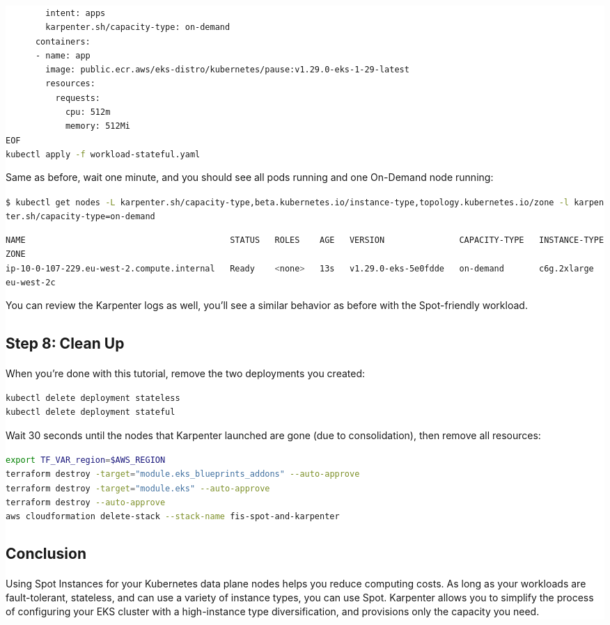 ```bash
        intent: apps
        karpenter.sh/capacity-type: on-demand
      containers:
      - name: app
        image: public.ecr.aws/eks-distro/kubernetes/pause:v1.29.0-eks-1-29-latest
        resources:
          requests:
            cpu: 512m
            memory: 512Mi
EOF
kubectl apply -f workload-stateful.yaml
```

Same as before, wait one minute, and you should see all pods running and one On-Demand node running:

```bash
$ kubectl get nodes -L karpenter.sh/capacity-type,beta.kubernetes.io/instance-type,topology.kubernetes.io/zone -l karpenter.sh/capacity-type=on-demand
```

```bash
NAME                                         STATUS   ROLES    AGE   VERSION               CAPACITY-TYPE   INSTANCE-TYPE   ZONE
ip-10-0-107-229.eu-west-2.compute.internal   Ready    <none>   13s   v1.29.0-eks-5e0fdde   on-demand       c6g.2xlarge     eu-west-2c
```

You can review the Karpenter logs as well, you’ll see a similar behavior as before with the Spot-friendly workload.

## Step 8: Clean Up

When you’re done with this tutorial, remove the two deployments you created:

```bash
kubectl delete deployment stateless
kubectl delete deployment stateful
```

Wait 30 seconds until the nodes that Karpenter launched are gone (due to consolidation), then remove all resources:

```bash
export TF_VAR_region=$AWS_REGION
terraform destroy -target="module.eks_blueprints_addons" --auto-approve
terraform destroy -target="module.eks" --auto-approve
terraform destroy --auto-approve
aws cloudformation delete-stack --stack-name fis-spot-and-karpenter
```

## Conclusion

Using Spot Instances for your Kubernetes data plane nodes helps you reduce computing costs. As long as your workloads are fault-tolerant, stateless, and can use a variety of instance types, you can use Spot. Karpenter allows you to simplify the process of configuring your EKS cluster with a high-instance type diversification, and provisions only the capacity you need.
